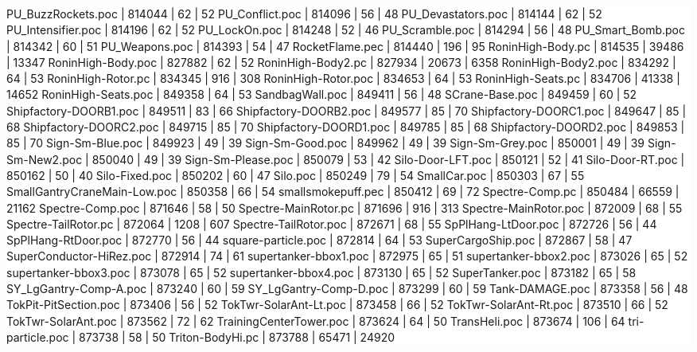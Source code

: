 PU_BuzzRockets.poc | 814044 | 62 | 52
PU_Conflict.poc | 814096 | 56 | 48
PU_Devastators.poc | 814144 | 62 | 52
PU_Intensifier.poc | 814196 | 62 | 52
PU_LockOn.poc | 814248 | 52 | 46
PU_Scramble.poc | 814294 | 56 | 48
PU_Smart_Bomb.poc | 814342 | 60 | 51
PU_Weapons.poc | 814393 | 54 | 47
RocketFlame.pec | 814440 | 196 | 95
RoninHigh-Body.pc | 814535 | 39486 | 13347
RoninHigh-Body.poc | 827882 | 62 | 52
RoninHigh-Body2.pc | 827934 | 20673 | 6358
RoninHigh-Body2.poc | 834292 | 64 | 53
RoninHigh-Rotor.pc | 834345 | 916 | 308
RoninHigh-Rotor.poc | 834653 | 64 | 53
RoninHigh-Seats.pc | 834706 | 41338 | 14652
RoninHigh-Seats.poc | 849358 | 64 | 53
SandbagWall.poc | 849411 | 56 | 48
SCrane-Base.poc | 849459 | 60 | 52
Shipfactory-DOORB1.poc | 849511 | 83 | 66
Shipfactory-DOORB2.poc | 849577 | 85 | 70
Shipfactory-DOORC1.poc | 849647 | 85 | 68
Shipfactory-DOORC2.poc | 849715 | 85 | 70
Shipfactory-DOORD1.poc | 849785 | 85 | 68
Shipfactory-DOORD2.poc | 849853 | 85 | 70
Sign-Sm-Blue.poc | 849923 | 49 | 39
Sign-Sm-Good.poc | 849962 | 49 | 39
Sign-Sm-Grey.poc | 850001 | 49 | 39
Sign-Sm-New2.poc | 850040 | 49 | 39
Sign-Sm-Please.poc | 850079 | 53 | 42
Silo-Door-LFT.poc | 850121 | 52 | 41
Silo-Door-RT.poc | 850162 | 50 | 40
Silo-Fixed.poc | 850202 | 60 | 47
Silo.poc | 850249 | 79 | 54
SmallCar.poc | 850303 | 67 | 55
SmallGantryCraneMain-Low.poc | 850358 | 66 | 54
smallsmokepuff.pec | 850412 | 69 | 72
Spectre-Comp.pc | 850484 | 66559 | 21162
Spectre-Comp.poc | 871646 | 58 | 50
Spectre-MainRotor.pc | 871696 | 916 | 313
Spectre-MainRotor.poc | 872009 | 68 | 55
Spectre-TailRotor.pc | 872064 | 1208 | 607
Spectre-TailRotor.poc | 872671 | 68 | 55
SpPlHang-LtDoor.poc | 872726 | 56 | 44
SpPlHang-RtDoor.poc | 872770 | 56 | 44
square-particle.poc | 872814 | 64 | 53
SuperCargoShip.poc | 872867 | 58 | 47
SuperConductor-HiRez.poc | 872914 | 74 | 61
supertanker-bbox1.poc | 872975 | 65 | 51
supertanker-bbox2.poc | 873026 | 65 | 52
supertanker-bbox3.poc | 873078 | 65 | 52
supertanker-bbox4.poc | 873130 | 65 | 52
SuperTanker.poc | 873182 | 65 | 58
SY_LgGantry-Comp-A.poc | 873240 | 60 | 59
SY_LgGantry-Comp-D.poc | 873299 | 60 | 59
Tank-DAMAGE.poc | 873358 | 56 | 48
TokPit-PitSection.poc | 873406 | 56 | 52
TokTwr-SolarAnt-Lt.poc | 873458 | 66 | 52
TokTwr-SolarAnt-Rt.poc | 873510 | 66 | 52
TokTwr-SolarAnt.poc | 873562 | 72 | 62
TrainingCenterTower.poc | 873624 | 64 | 50
TransHeli.poc | 873674 | 106 | 64
tri-particle.poc | 873738 | 58 | 50
Triton-BodyHi.pc | 873788 | 65471 | 24920